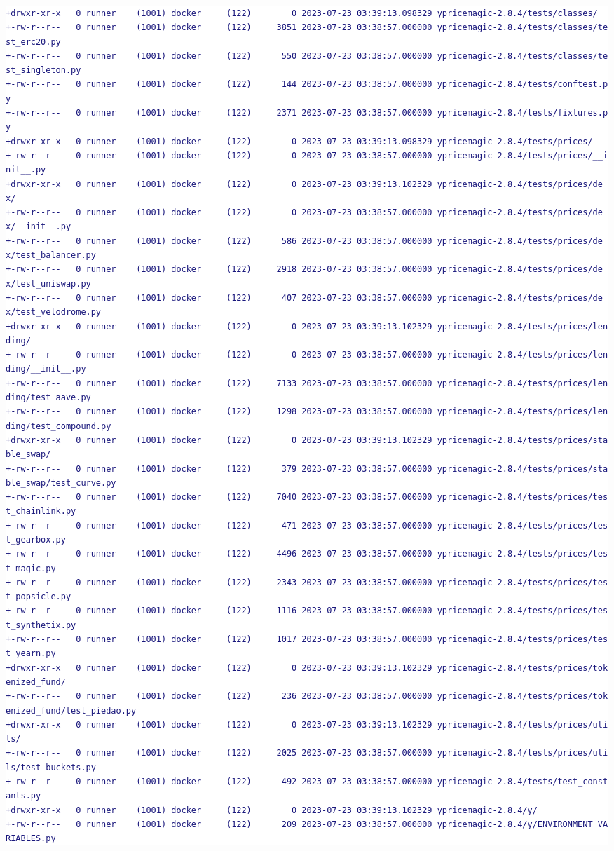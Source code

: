 ```diff
+drwxr-xr-x   0 runner    (1001) docker     (122)        0 2023-07-23 03:39:13.098329 ypricemagic-2.8.4/tests/classes/
+-rw-r--r--   0 runner    (1001) docker     (122)     3851 2023-07-23 03:38:57.000000 ypricemagic-2.8.4/tests/classes/test_erc20.py
+-rw-r--r--   0 runner    (1001) docker     (122)      550 2023-07-23 03:38:57.000000 ypricemagic-2.8.4/tests/classes/test_singleton.py
+-rw-r--r--   0 runner    (1001) docker     (122)      144 2023-07-23 03:38:57.000000 ypricemagic-2.8.4/tests/conftest.py
+-rw-r--r--   0 runner    (1001) docker     (122)     2371 2023-07-23 03:38:57.000000 ypricemagic-2.8.4/tests/fixtures.py
+drwxr-xr-x   0 runner    (1001) docker     (122)        0 2023-07-23 03:39:13.098329 ypricemagic-2.8.4/tests/prices/
+-rw-r--r--   0 runner    (1001) docker     (122)        0 2023-07-23 03:38:57.000000 ypricemagic-2.8.4/tests/prices/__init__.py
+drwxr-xr-x   0 runner    (1001) docker     (122)        0 2023-07-23 03:39:13.102329 ypricemagic-2.8.4/tests/prices/dex/
+-rw-r--r--   0 runner    (1001) docker     (122)        0 2023-07-23 03:38:57.000000 ypricemagic-2.8.4/tests/prices/dex/__init__.py
+-rw-r--r--   0 runner    (1001) docker     (122)      586 2023-07-23 03:38:57.000000 ypricemagic-2.8.4/tests/prices/dex/test_balancer.py
+-rw-r--r--   0 runner    (1001) docker     (122)     2918 2023-07-23 03:38:57.000000 ypricemagic-2.8.4/tests/prices/dex/test_uniswap.py
+-rw-r--r--   0 runner    (1001) docker     (122)      407 2023-07-23 03:38:57.000000 ypricemagic-2.8.4/tests/prices/dex/test_velodrome.py
+drwxr-xr-x   0 runner    (1001) docker     (122)        0 2023-07-23 03:39:13.102329 ypricemagic-2.8.4/tests/prices/lending/
+-rw-r--r--   0 runner    (1001) docker     (122)        0 2023-07-23 03:38:57.000000 ypricemagic-2.8.4/tests/prices/lending/__init__.py
+-rw-r--r--   0 runner    (1001) docker     (122)     7133 2023-07-23 03:38:57.000000 ypricemagic-2.8.4/tests/prices/lending/test_aave.py
+-rw-r--r--   0 runner    (1001) docker     (122)     1298 2023-07-23 03:38:57.000000 ypricemagic-2.8.4/tests/prices/lending/test_compound.py
+drwxr-xr-x   0 runner    (1001) docker     (122)        0 2023-07-23 03:39:13.102329 ypricemagic-2.8.4/tests/prices/stable_swap/
+-rw-r--r--   0 runner    (1001) docker     (122)      379 2023-07-23 03:38:57.000000 ypricemagic-2.8.4/tests/prices/stable_swap/test_curve.py
+-rw-r--r--   0 runner    (1001) docker     (122)     7040 2023-07-23 03:38:57.000000 ypricemagic-2.8.4/tests/prices/test_chainlink.py
+-rw-r--r--   0 runner    (1001) docker     (122)      471 2023-07-23 03:38:57.000000 ypricemagic-2.8.4/tests/prices/test_gearbox.py
+-rw-r--r--   0 runner    (1001) docker     (122)     4496 2023-07-23 03:38:57.000000 ypricemagic-2.8.4/tests/prices/test_magic.py
+-rw-r--r--   0 runner    (1001) docker     (122)     2343 2023-07-23 03:38:57.000000 ypricemagic-2.8.4/tests/prices/test_popsicle.py
+-rw-r--r--   0 runner    (1001) docker     (122)     1116 2023-07-23 03:38:57.000000 ypricemagic-2.8.4/tests/prices/test_synthetix.py
+-rw-r--r--   0 runner    (1001) docker     (122)     1017 2023-07-23 03:38:57.000000 ypricemagic-2.8.4/tests/prices/test_yearn.py
+drwxr-xr-x   0 runner    (1001) docker     (122)        0 2023-07-23 03:39:13.102329 ypricemagic-2.8.4/tests/prices/tokenized_fund/
+-rw-r--r--   0 runner    (1001) docker     (122)      236 2023-07-23 03:38:57.000000 ypricemagic-2.8.4/tests/prices/tokenized_fund/test_piedao.py
+drwxr-xr-x   0 runner    (1001) docker     (122)        0 2023-07-23 03:39:13.102329 ypricemagic-2.8.4/tests/prices/utils/
+-rw-r--r--   0 runner    (1001) docker     (122)     2025 2023-07-23 03:38:57.000000 ypricemagic-2.8.4/tests/prices/utils/test_buckets.py
+-rw-r--r--   0 runner    (1001) docker     (122)      492 2023-07-23 03:38:57.000000 ypricemagic-2.8.4/tests/test_constants.py
+drwxr-xr-x   0 runner    (1001) docker     (122)        0 2023-07-23 03:39:13.102329 ypricemagic-2.8.4/y/
+-rw-r--r--   0 runner    (1001) docker     (122)      209 2023-07-23 03:38:57.000000 ypricemagic-2.8.4/y/ENVIRONMENT_VARIABLES.py
```